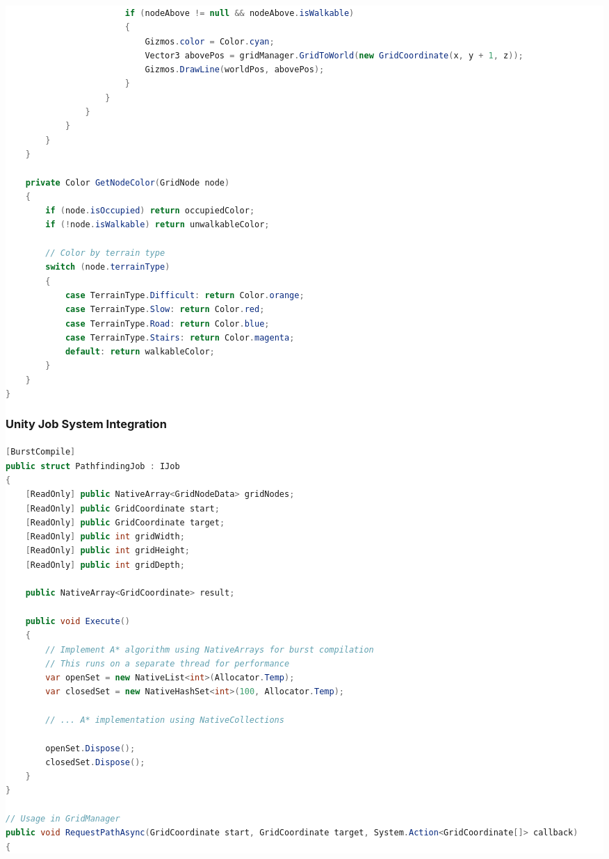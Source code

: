 ```csharp
                        if (nodeAbove != null && nodeAbove.isWalkable)
                        {
                            Gizmos.color = Color.cyan;
                            Vector3 abovePos = gridManager.GridToWorld(new GridCoordinate(x, y + 1, z));
                            Gizmos.DrawLine(worldPos, abovePos);
                        }
                    }
                }
            }
        }
    }
    
    private Color GetNodeColor(GridNode node)
    {
        if (node.isOccupied) return occupiedColor;
        if (!node.isWalkable) return unwalkableColor;
        
        // Color by terrain type
        switch (node.terrainType)
        {
            case TerrainType.Difficult: return Color.orange;
            case TerrainType.Slow: return Color.red;
            case TerrainType.Road: return Color.blue;
            case TerrainType.Stairs: return Color.magenta;
            default: return walkableColor;
        }
    }
}
```

### **Unity Job System Integration**
```csharp
[BurstCompile]
public struct PathfindingJob : IJob
{
    [ReadOnly] public NativeArray<GridNodeData> gridNodes;
    [ReadOnly] public GridCoordinate start;
    [ReadOnly] public GridCoordinate target;
    [ReadOnly] public int gridWidth;
    [ReadOnly] public int gridHeight;
    [ReadOnly] public int gridDepth;
    
    public NativeArray<GridCoordinate> result;
    
    public void Execute()
    {
        // Implement A* algorithm using NativeArrays for burst compilation
        // This runs on a separate thread for performance
        var openSet = new NativeList<int>(Allocator.Temp);
        var closedSet = new NativeHashSet<int>(100, Allocator.Temp);
        
        // ... A* implementation using NativeCollections
        
        openSet.Dispose();
        closedSet.Dispose();
    }
}

// Usage in GridManager
public void RequestPathAsync(GridCoordinate start, GridCoordinate target, System.Action<GridCoordinate[]> callback)
{
```